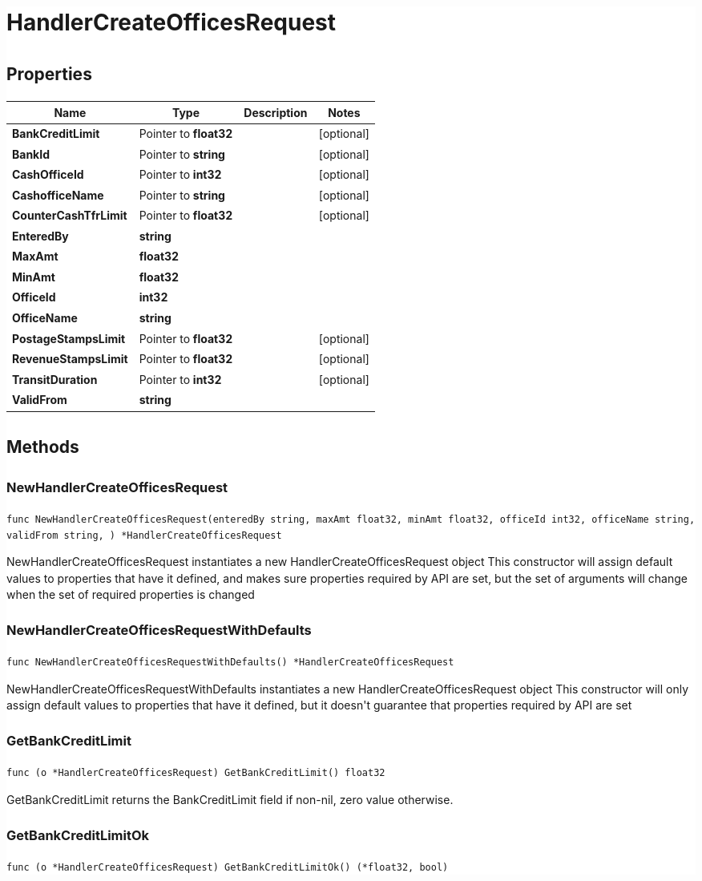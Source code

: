 # HandlerCreateOfficesRequest

## Properties

Name | Type | Description | Notes
------------ | ------------- | ------------- | -------------
**BankCreditLimit** | Pointer to **float32** |  | [optional] 
**BankId** | Pointer to **string** |  | [optional] 
**CashOfficeId** | Pointer to **int32** |  | [optional] 
**CashofficeName** | Pointer to **string** |  | [optional] 
**CounterCashTfrLimit** | Pointer to **float32** |  | [optional] 
**EnteredBy** | **string** |  | 
**MaxAmt** | **float32** |  | 
**MinAmt** | **float32** |  | 
**OfficeId** | **int32** |  | 
**OfficeName** | **string** |  | 
**PostageStampsLimit** | Pointer to **float32** |  | [optional] 
**RevenueStampsLimit** | Pointer to **float32** |  | [optional] 
**TransitDuration** | Pointer to **int32** |  | [optional] 
**ValidFrom** | **string** |  | 

## Methods

### NewHandlerCreateOfficesRequest

`func NewHandlerCreateOfficesRequest(enteredBy string, maxAmt float32, minAmt float32, officeId int32, officeName string, validFrom string, ) *HandlerCreateOfficesRequest`

NewHandlerCreateOfficesRequest instantiates a new HandlerCreateOfficesRequest object
This constructor will assign default values to properties that have it defined,
and makes sure properties required by API are set, but the set of arguments
will change when the set of required properties is changed

### NewHandlerCreateOfficesRequestWithDefaults

`func NewHandlerCreateOfficesRequestWithDefaults() *HandlerCreateOfficesRequest`

NewHandlerCreateOfficesRequestWithDefaults instantiates a new HandlerCreateOfficesRequest object
This constructor will only assign default values to properties that have it defined,
but it doesn't guarantee that properties required by API are set

### GetBankCreditLimit

`func (o *HandlerCreateOfficesRequest) GetBankCreditLimit() float32`

GetBankCreditLimit returns the BankCreditLimit field if non-nil, zero value otherwise.

### GetBankCreditLimitOk

`func (o *HandlerCreateOfficesRequest) GetBankCreditLimitOk() (*float32, bool)`

